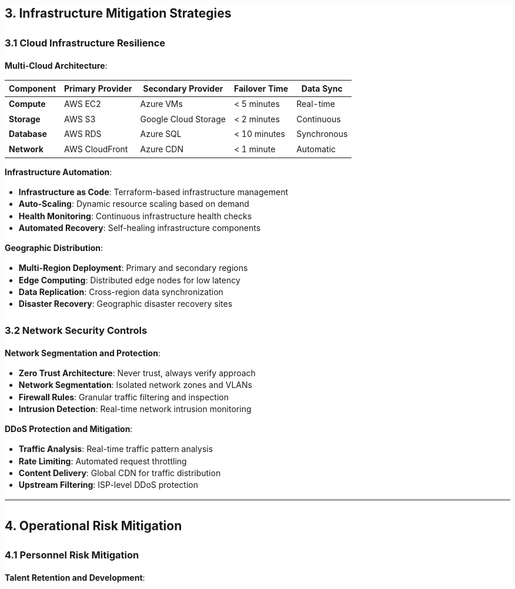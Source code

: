 
## 3. Infrastructure Mitigation Strategies

### 3.1 Cloud Infrastructure Resilience

**Multi-Cloud Architecture**:

| **Component** | **Primary Provider** | **Secondary Provider** | **Failover Time** | **Data Sync** |
| ------------- | -------------------- | ---------------------- | ----------------- | ------------- |
| **Compute**   | AWS EC2              | Azure VMs              | < 5 minutes       | Real-time     |
| **Storage**   | AWS S3               | Google Cloud Storage   | < 2 minutes       | Continuous    |
| **Database**  | AWS RDS              | Azure SQL              | < 10 minutes      | Synchronous   |
| **Network**   | AWS CloudFront       | Azure CDN              | < 1 minute        | Automatic     |

**Infrastructure Automation**:

- **Infrastructure as Code**: Terraform-based infrastructure management
- **Auto-Scaling**: Dynamic resource scaling based on demand
- **Health Monitoring**: Continuous infrastructure health checks
- **Automated Recovery**: Self-healing infrastructure components

**Geographic Distribution**:

- **Multi-Region Deployment**: Primary and secondary regions
- **Edge Computing**: Distributed edge nodes for low latency
- **Data Replication**: Cross-region data synchronization
- **Disaster Recovery**: Geographic disaster recovery sites

### 3.2 Network Security Controls

**Network Segmentation and Protection**:

- **Zero Trust Architecture**: Never trust, always verify approach
- **Network Segmentation**: Isolated network zones and VLANs
- **Firewall Rules**: Granular traffic filtering and inspection
- **Intrusion Detection**: Real-time network intrusion monitoring

**DDoS Protection and Mitigation**:

- **Traffic Analysis**: Real-time traffic pattern analysis
- **Rate Limiting**: Automated request throttling
- **Content Delivery**: Global CDN for traffic distribution
- **Upstream Filtering**: ISP-level DDoS protection

---

## 4. Operational Risk Mitigation

### 4.1 Personnel Risk Mitigation

**Talent Retention and Development**:
